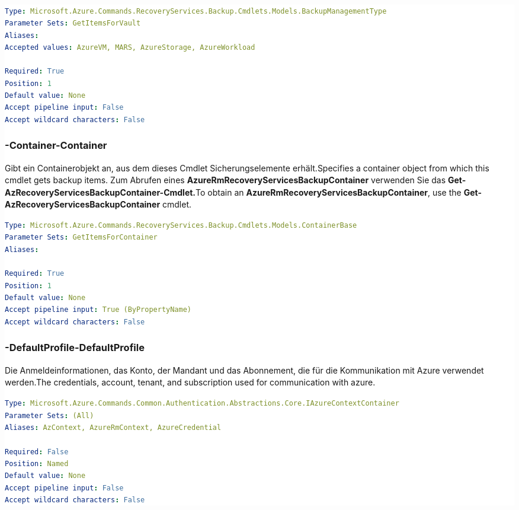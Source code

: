 ```yaml
Type: Microsoft.Azure.Commands.RecoveryServices.Backup.Cmdlets.Models.BackupManagementType
Parameter Sets: GetItemsForVault
Aliases:
Accepted values: AzureVM, MARS, AzureStorage, AzureWorkload

Required: True
Position: 1
Default value: None
Accept pipeline input: False
Accept wildcard characters: False
```

### <span data-ttu-id="5d272-130">-Container</span><span class="sxs-lookup"><span data-stu-id="5d272-130">-Container</span></span>

<span data-ttu-id="5d272-131">Gibt ein Containerobjekt an, aus dem dieses Cmdlet Sicherungselemente erhält.</span><span class="sxs-lookup"><span data-stu-id="5d272-131">Specifies a container object from which this cmdlet gets backup items.</span></span>
<span data-ttu-id="5d272-132">Zum Abrufen eines **AzureRmRecoveryServicesBackupContainer** verwenden Sie das **Get-AzRecoveryServicesBackupContainer-Cmdlet.**</span><span class="sxs-lookup"><span data-stu-id="5d272-132">To obtain an **AzureRmRecoveryServicesBackupContainer**, use the **Get-AzRecoveryServicesBackupContainer** cmdlet.</span></span>

```yaml
Type: Microsoft.Azure.Commands.RecoveryServices.Backup.Cmdlets.Models.ContainerBase
Parameter Sets: GetItemsForContainer
Aliases:

Required: True
Position: 1
Default value: None
Accept pipeline input: True (ByPropertyName)
Accept wildcard characters: False
```

### <span data-ttu-id="5d272-133">-DefaultProfile</span><span class="sxs-lookup"><span data-stu-id="5d272-133">-DefaultProfile</span></span>

<span data-ttu-id="5d272-134">Die Anmeldeinformationen, das Konto, der Mandant und das Abonnement, die für die Kommunikation mit Azure verwendet werden.</span><span class="sxs-lookup"><span data-stu-id="5d272-134">The credentials, account, tenant, and subscription used for communication with azure.</span></span>

```yaml
Type: Microsoft.Azure.Commands.Common.Authentication.Abstractions.Core.IAzureContextContainer
Parameter Sets: (All)
Aliases: AzContext, AzureRmContext, AzureCredential

Required: False
Position: Named
Default value: None
Accept pipeline input: False
Accept wildcard characters: False
```
